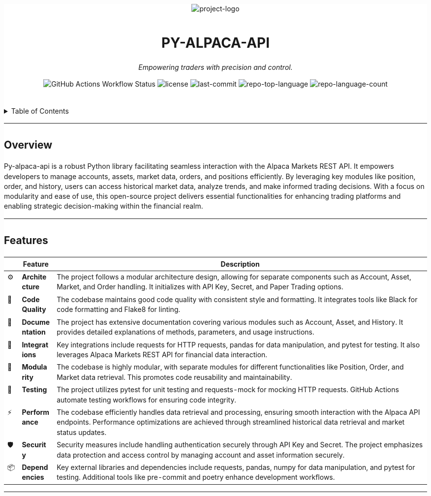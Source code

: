 <p align="center">
  <img src="https://raw.githubusercontent.com/PKief/vscode-material-icon-theme/ec559a9f6bfd399b82bb44393651661b08aaf7ba/icons/folder-markdown-open.svg" width="100" alt="project-logo">
</p>
<p align="center">
    <h1 align="center">PY-ALPACA-API</h1>
</p>
<p align="center">
    <em>Empowering traders with precision and control.</em>
</p>
<p align="center">
<img alt="GitHub Actions Workflow Status" src="https://img.shields.io/github/actions/workflow/status/TexasCoding/py-alpaca-api/.github%2Fworkflows%2Ftest-package.yml?logo=github">
	<img src="https://img.shields.io/github/license/TexasCoding/py-alpaca-api?style=default&logo=opensourceinitiative&logoColor=white&color=0080ff" alt="license">
	<img src="https://img.shields.io/github/last-commit/TexasCoding/py-alpaca-api?style=default&logo=git&logoColor=white&color=0080ff" alt="last-commit">
	<img src="https://img.shields.io/github/languages/top/TexasCoding/py-alpaca-api?style=default&color=0080ff" alt="repo-top-language">
	<img src="https://img.shields.io/github/languages/count/TexasCoding/py-alpaca-api?style=default&color=0080ff" alt="repo-language-count">
<p>
<p align="center">
	<!-- default option, no dependency badges. -->
</p>

<br>
<details><summary>Table of Contents</summary></details>
<hr>

##  Overview

Py-alpaca-api is a robust Python library facilitating seamless interaction with the Alpaca Markets REST API. It empowers developers to manage accounts, assets, market data, orders, and positions efficiently. By leveraging key modules like position, order, and history, users can access historical market data, analyze trends, and make informed trading decisions. With a focus on modularity and ease of use, this open-source project delivers essential functionalities for enhancing trading platforms and enabling strategic decision-making within the financial realm.

---

##  Features

|    |   Feature         | Description |
|----|-------------------|---------------------------------------------------------------|
| ⚙️  | **Architecture**  | The project follows a modular architecture design, allowing for separate components such as Account, Asset, Market, and Order handling. It initializes with API Key, Secret, and Paper Trading options. |
| 🔩 | **Code Quality**  | The codebase maintains good code quality with consistent style and formatting. It integrates tools like Black for code formatting and Flake8 for linting. |
| 📄 | **Documentation** | The project has extensive documentation covering various modules such as Account, Asset, and History. It provides detailed explanations of methods, parameters, and usage instructions. |
| 🔌 | **Integrations**  | Key integrations include requests for HTTP requests, pandas for data manipulation, and pytest for testing. It also leverages Alpaca Markets REST API for financial data interaction. |
| 🧩 | **Modularity**    | The codebase is highly modular, with separate modules for different functionalities like Position, Order, and Market data retrieval. This promotes code reusability and maintainability. |
| 🧪 | **Testing**       | The project utilizes pytest for unit testing and requests-mock for mocking HTTP requests. GitHub Actions automate testing workflows for ensuring code integrity. |
| ⚡️  | **Performance**   | The codebase efficiently handles data retrieval and processing, ensuring smooth interaction with the Alpaca API endpoints. Performance optimizations are achieved through streamlined historical data retrieval and market status updates. |
| 🛡️ | **Security**      | Security measures include handling authentication securely through API Key and Secret. The project emphasizes data protection and access control by managing account and asset information securely. |
| 📦 | **Dependencies**  | Key external libraries and dependencies include requests, pandas, numpy for data manipulation, and pytest for testing. Additional tools like pre-commit and poetry enhance development workflows. |

---